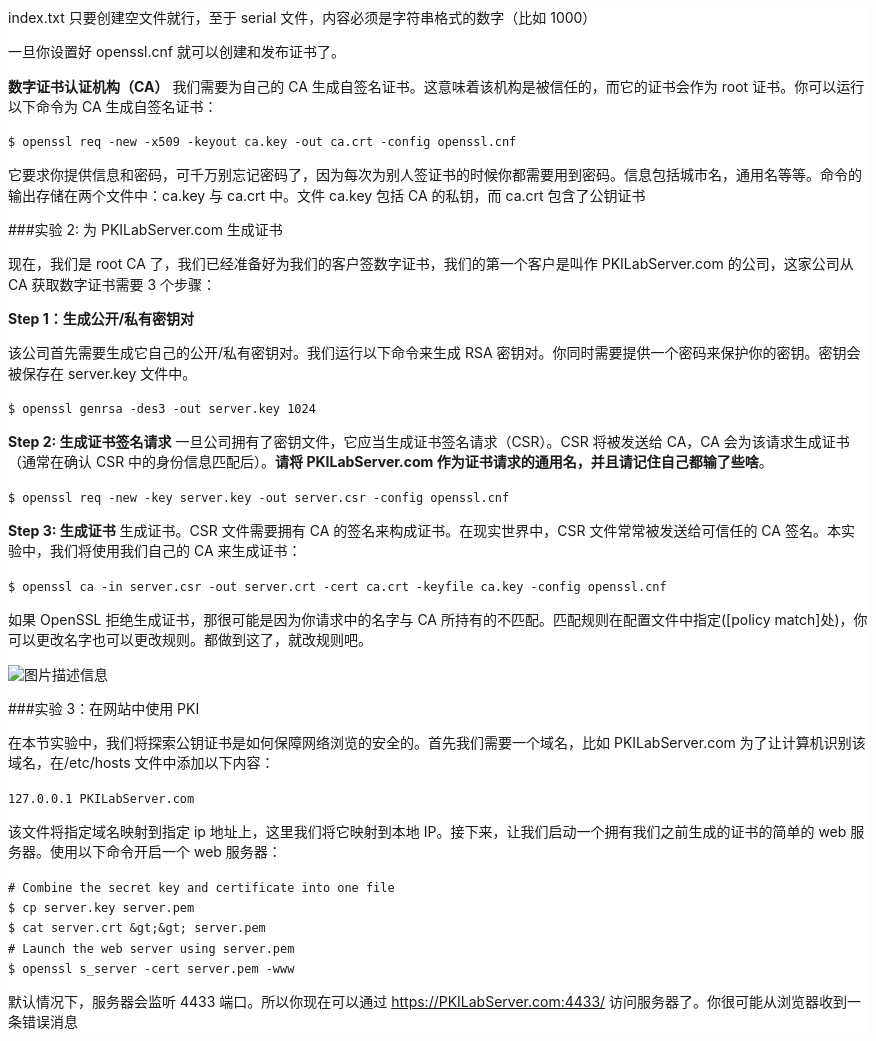 index.txt 只要创建空文件就行，至于 serial 文件，内容必须是字符串格式的数字（比如 1000）

一旦你设置好 openssl.cnf 就可以创建和发布证书了。


**数字证书认证机构（CA）**
我们需要为自己的 CA 生成自签名证书。这意味着该机构是被信任的，而它的证书会作为 root 证书。你可以运行以下命令为 CA 生成自签名证书：

    $ openssl req -new -x509 -keyout ca.key -out ca.crt -config openssl.cnf

它要求你提供信息和密码，可千万别忘记密码了，因为每次为别人签证书的时候你都需要用到密码。信息包括城市名，通用名等等。命令的输出存储在两个文件中：ca.key 与 ca.crt 中。文件 ca.key 包括 CA 的私钥，而 ca.crt 包含了公钥证书

###实验 2: 为 PKILabServer.com 生成证书


现在，我们是 root CA 了，我们已经准备好为我们的客户签数字证书，我们的第一个客户是叫作 PKILabServer.com 的公司，这家公司从 CA 获取数字证书需要 3 个步骤：

**Step 1：生成公开/私有密钥对**

该公司首先需要生成它自己的公开/私有密钥对。我们运行以下命令来生成 RSA 密钥对。你同时需要提供一个密码来保护你的密钥。密钥会被保存在 server.key 文件中。

    $ openssl genrsa -des3 -out server.key 1024

**Step 2:   生成证书签名请求**
一旦公司拥有了密钥文件，它应当生成证书签名请求（CSR）。CSR 将被发送给 CA，CA 会为该请求生成证书（通常在确认 CSR 中的身份信息匹配后）。**请将 PKILabServer.com 作为证书请求的通用名，并且请记住自己都输了些啥**。

    $ openssl req -new -key server.key -out server.csr -config openssl.cnf
    

**Step 3: 生成证书**
生成证书。CSR 文件需要拥有 CA 的签名来构成证书。在现实世界中，CSR 文件常常被发送给可信任的 CA 签名。本实验中，我们将使用我们自己的 CA 来生成证书：

    $ openssl ca -in server.csr -out server.crt -cert ca.crt -keyfile ca.key -config openssl.cnf

如果 OpenSSL 拒绝生成证书，那很可能是因为你请求中的名字与 CA 所持有的不匹配。匹配规则在配置文件中指定([policy match]处)，你可以更改名字也可以更改规则。都做到这了，就改规则吧。

![图片描述信息](https://dn-anything-about-doc.qbox.me/userid8834labid777time1427766650462)


###实验 3：在网站中使用 PKI

在本节实验中，我们将探索公钥证书是如何保障网络浏览的安全的。首先我们需要一个域名，比如 PKILabServer.com 为了让计算机识别该域名，在/etc/hosts 文件中添加以下内容：
    
    127.0.0.1 PKILabServer.com
    
该文件将指定域名映射到指定 ip 地址上，这里我们将它映射到本地 IP。接下来，让我们启动一个拥有我们之前生成的证书的简单的 web 服务器。使用以下命令开启一个 web 服务器：
    
    # Combine the secret key and certificate into one file
    $ cp server.key server.pem
    $ cat server.crt &gt;&gt; server.pem
    # Launch the web server using server.pem
    $ openssl s_server -cert server.pem -www


默认情况下，服务器会监听 4433 端口。所以你现在可以通过 https://PKILabServer.com:4433/ 访问服务器了。你很可能从浏览器收到一条错误消息 
